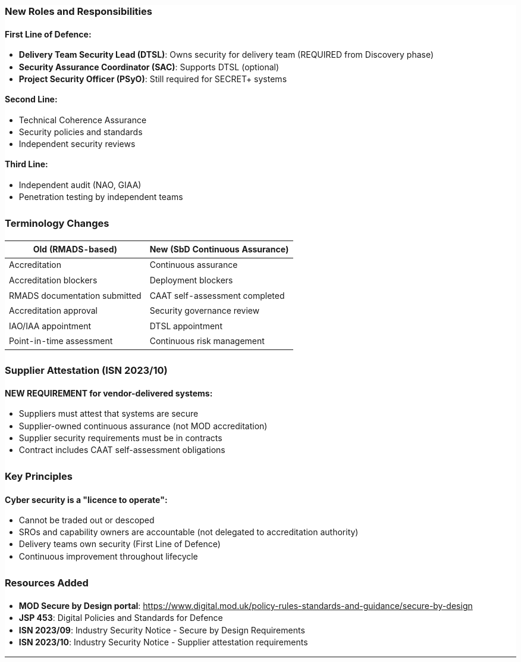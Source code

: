 ### New Roles and Responsibilities

**First Line of Defence:**
- **Delivery Team Security Lead (DTSL)**: Owns security for delivery team (REQUIRED from Discovery phase)
- **Security Assurance Coordinator (SAC)**: Supports DTSL (optional)
- **Project Security Officer (PSyO)**: Still required for SECRET+ systems

**Second Line:**
- Technical Coherence Assurance
- Security policies and standards
- Independent security reviews

**Third Line:**
- Independent audit (NAO, GIAA)
- Penetration testing by independent teams

### Terminology Changes

| Old (RMADS-based) | New (SbD Continuous Assurance) |
|-------------------|-------------------------------|
| Accreditation | Continuous assurance |
| Accreditation blockers | Deployment blockers |
| RMADS documentation submitted | CAAT self-assessment completed |
| Accreditation approval | Security governance review |
| IAO/IAA appointment | DTSL appointment |
| Point-in-time assessment | Continuous risk management |

### Supplier Attestation (ISN 2023/10)

**NEW REQUIREMENT for vendor-delivered systems:**
- Suppliers must attest that systems are secure
- Supplier-owned continuous assurance (not MOD accreditation)
- Supplier security requirements must be in contracts
- Contract includes CAAT self-assessment obligations

### Key Principles

**Cyber security is a "licence to operate":**
- Cannot be traded out or descoped
- SROs and capability owners are accountable (not delegated to accreditation authority)
- Delivery teams own security (First Line of Defence)
- Continuous improvement throughout lifecycle

### Resources Added

- **MOD Secure by Design portal**: https://www.digital.mod.uk/policy-rules-standards-and-guidance/secure-by-design
- **JSP 453**: Digital Policies and Standards for Defence
- **ISN 2023/09**: Industry Security Notice - Secure by Design Requirements
- **ISN 2023/10**: Industry Security Notice - Supplier attestation requirements

---